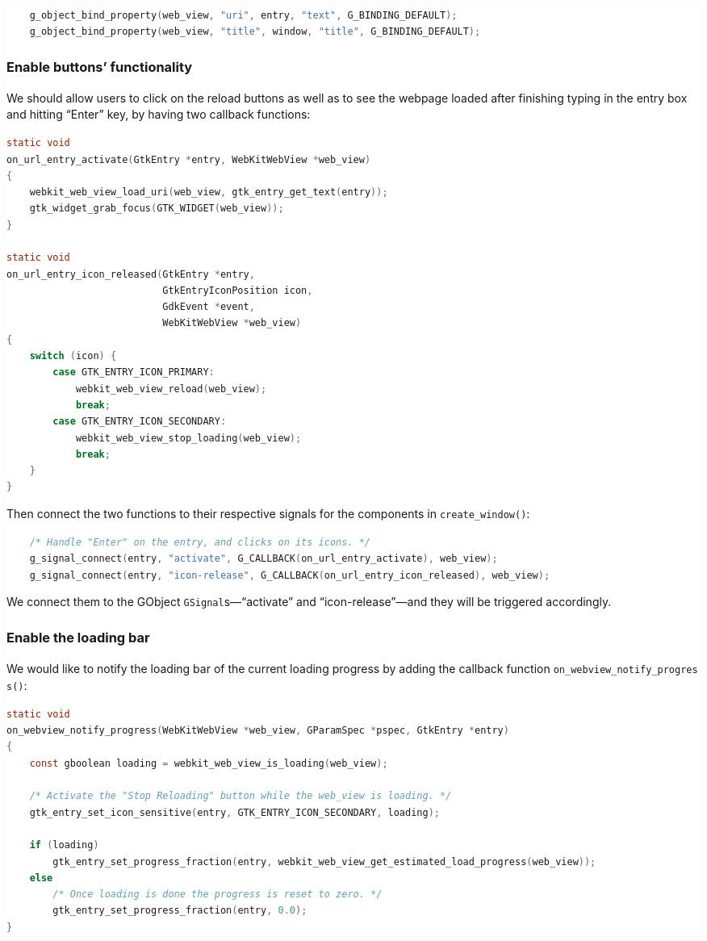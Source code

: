 ```c
    g_object_bind_property(web_view, "uri", entry, "text", G_BINDING_DEFAULT);
    g_object_bind_property(web_view, "title", window, "title", G_BINDING_DEFAULT);
```

### Enable buttons’ functionality

We should allow users to click on the reload buttons as well as to see the webpage loaded after finishing typing in the entry box and hitting “Enter” key, by having two callback functions:

```c
static void
on_url_entry_activate(GtkEntry *entry, WebKitWebView *web_view)
{
    webkit_web_view_load_uri(web_view, gtk_entry_get_text(entry));
    gtk_widget_grab_focus(GTK_WIDGET(web_view));
}

static void
on_url_entry_icon_released(GtkEntry *entry,
                           GtkEntryIconPosition icon,
                           GdkEvent *event,
                           WebKitWebView *web_view)
{
    switch (icon) {
        case GTK_ENTRY_ICON_PRIMARY:
            webkit_web_view_reload(web_view);
            break;
        case GTK_ENTRY_ICON_SECONDARY:
            webkit_web_view_stop_loading(web_view);
            break;
    }
}
```

Then connect the two functions to their respective signals for the components in `create_window()`:

```c
    /* Handle "Enter" on the entry, and clicks on its icons. */
    g_signal_connect(entry, "activate", G_CALLBACK(on_url_entry_activate), web_view);
    g_signal_connect(entry, "icon-release", G_CALLBACK(on_url_entry_icon_released), web_view);
```

We connect them to the GObject `GSignal`s&mdash;“activate” and “icon-release”&mdash;and they will be triggered accordingly.

### Enable the loading bar

We would like to notify the loading bar of the current loading progress by adding the callback function `on_webview_notify_progress()`:

```c
static void
on_webview_notify_progress(WebKitWebView *web_view, GParamSpec *pspec, GtkEntry *entry)
{
    const gboolean loading = webkit_web_view_is_loading(web_view);

    /* Activate the "Stop Reloading" button while the web_view is loading. */
    gtk_entry_set_icon_sensitive(entry, GTK_ENTRY_ICON_SECONDARY, loading);

    if (loading)
        gtk_entry_set_progress_fraction(entry, webkit_web_view_get_estimated_load_progress(web_view));
    else
        /* Once loading is done the progress is reset to zero. */
        gtk_entry_set_progress_fraction(entry, 0.0);
}
```